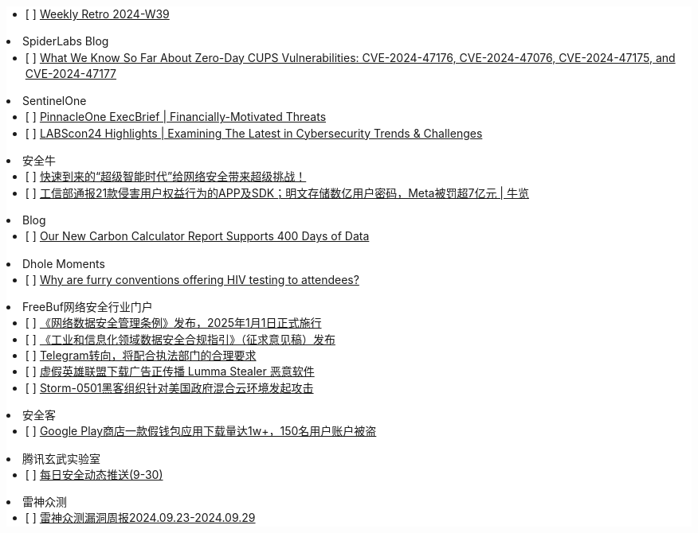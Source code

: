 <ul>
<li>[ ] <a href="https://0xda.de/blog/2024/09/weekly-retro-2024-w39/">Weekly Retro 2024-W39</a></li>
</ul></li>
<li>SpiderLabs Blog
<ul>
<li>[ ] <a href="https://www.trustwave.com/en-us/resources/blogs/spiderlabs-blog/what-we-know-so-far-about-zero-day-cups-vulnerabilities-cve-2024-47176-cve-2024-47076-cve-2024-47175-and-cve-2024-47177/">What We Know So Far About Zero-Day CUPS Vulnerabilities: CVE-2024-47176, CVE-2024-47076, CVE-2024-47175, and CVE-2024-47177</a></li>
</ul></li>
<li>SentinelOne
<ul>
<li>[ ] <a href="https://www.sentinelone.com/blog/pinnacleone-execbrief-financially-motivated-threats/">PinnacleOne ExecBrief | Financially-Motivated Threats</a></li>
<li>[ ] <a href="https://www.sentinelone.com/blog/labscon24-highlights-examining-the-latest-in-cybersecurity-trends-challenges/">LABScon24 Highlights | Examining The Latest in Cybersecurity Trends &amp; Challenges</a></li>
</ul></li>
<li>安全牛
<ul>
<li>[ ] <a href="https://mp.weixin.qq.com/s?__biz=MjM5Njc3NjM4MA==&mid=2651132419&idx=1&sn=f2c3ed07181b67279f5701d9a87e74d4&chksm=bd15a2d08a622bc6606b6d27861affb72bcca1acc88500f99a764ae323628bea56cee7563851&scene=58&subscene=0#rd">快速到来的“超级智能时代”给网络安全带来超级挑战！</a></li>
<li>[ ] <a href="https://mp.weixin.qq.com/s?__biz=MjM5Njc3NjM4MA==&mid=2651132419&idx=2&sn=c9f8a67a87d74d2f8c17b200ec63b187&chksm=bd15a2d08a622bc693e92beafa0e4d14e855ff3c8367e84ef92d22b6428fab9a6aaeed74f48a&scene=58&subscene=0#rd">工信部通报21款侵害用户权益行为的APP及SDK；明文存储数亿用户密码，Meta被罚超7亿元 | 牛览</a></li>
</ul></li>
<li>Blog
<ul>
<li>[ ] <a href="https://www.akamai.com/blog/sustainability/2024/sep/new-carbon-calculator-report-supports-400-days-data">Our New Carbon Calculator Report Supports 400 Days of Data</a></li>
</ul></li>
<li>Dhole Moments
<ul>
<li>[ ] <a href="https://soatok.blog/2024/09/30/why-are-furry-conventions-offering-hiv-testing-to-attendees/">Why are furry conventions offering HIV testing to attendees?</a></li>
</ul></li>
<li>FreeBuf网络安全行业门户
<ul>
<li>[ ] <a href="https://www.freebuf.com/news/412154.html">《网络数据安全管理条例》发布，2025年1月1日正式施行</a></li>
<li>[ ] <a href="https://www.freebuf.com/news/412147.html">《工业和信息化领域数据安全合规指引》（征求意见稿）发布</a></li>
<li>[ ] <a href="https://www.freebuf.com/news/412098.html">Telegram转向，将配合执法部门的合理要求</a></li>
<li>[ ] <a href="https://www.freebuf.com/news/412090.html">虚假英雄联盟下载广告正传播 Lumma Stealer 恶意软件</a></li>
<li>[ ] <a href="https://www.freebuf.com/news/412078.html">Storm-0501黑客组织针对美国政府混合云环境发起攻击</a></li>
</ul></li>
<li>安全客
<ul>
<li>[ ] <a href="https://mp.weixin.qq.com/s?__biz=MzA5ODA0NDE2MA==&mid=2649786990&idx=1&sn=cbf34ab7c084f299ee0889e3b0b0d7b4&chksm=8893ba01bfe433170332b0578ed862195fb4b6fdce8f08a99c97655ddb49c2b1b36efe8bc210&scene=58&subscene=0#rd">Google Play商店一款假钱包应用下载量达1w+，150名用户账户被盗</a></li>
</ul></li>
<li>腾讯玄武实验室
<ul>
<li>[ ] <a href="https://mp.weixin.qq.com/s?__biz=MzA5NDYyNDI0MA==&mid=2651959815&idx=1&sn=47ffa9bb7425fde8bfb7ad0726aa9aa9&chksm=8baed298bcd95b8ebc95d855f9c4f6ebd1b15ee182516f1e15637d26b4fb23daa50d84b67937&scene=58&subscene=0#rd">每日安全动态推送(9-30)</a></li>
</ul></li>
<li>雷神众测
<ul>
<li>[ ] <a href="https://mp.weixin.qq.com/s?__biz=MzI0NzEwOTM0MA==&mid=2652503113&idx=1&sn=9e0af14b0914adb98dda4decfe908e5e&chksm=f2585ffac52fd6ec9c2078a493874ad925d0cd35a1aa5c7176ad513d6dcfcc4c3e39c345df9e&scene=58&subscene=0#rd">雷神众测漏洞周报2024.09.23-2024.09.29</a></li>